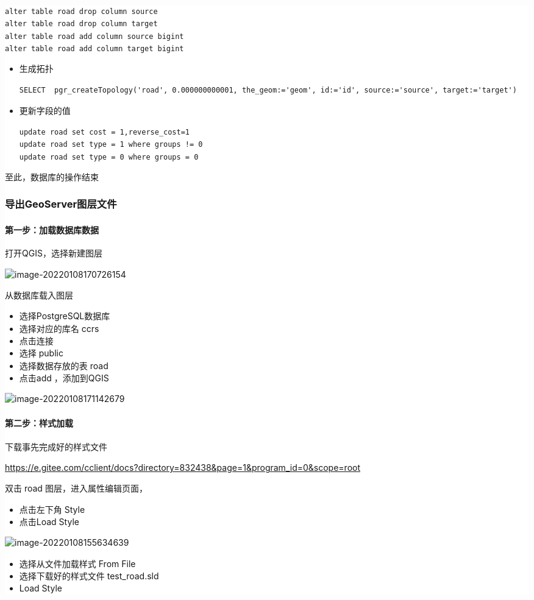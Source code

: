  ```
  alter table road drop column source
  alter table road drop column target
  alter table road add column source bigint
  alter table road add column target bigint
  ```

- 生成拓扑

  ```
  SELECT  pgr_createTopology('road', 0.000000000001, the_geom:='geom', id:='id', source:='source', target:='target')
  ```

- 更新字段的值

  ```
  update road set cost = 1,reverse_cost=1
  update road set type = 1 where groups != 0
  update road set type = 0 where groups = 0
  ```

至此，数据库的操作结束

###  导出GeoServer图层文件

#### 第一步：加载数据库数据

打开QGIS，选择新建图层

![image-20220108170726154](C:\Users\cclient\AppData\Roaming\Typora\typora-user-images\image-20220108170726154.png)

从数据库载入图层

- 选择PostgreSQL数据库
- 选择对应的库名 ccrs
- 点击连接
- 选择 public
- 选择数据存放的表 road
- 点击add ，添加到QGIS

![image-20220108171142679](C:\Users\cclient\AppData\Roaming\Typora\typora-user-images\image-20220108171142679.png)

#### 第二步：样式加载

下载事先完成好的样式文件

https://e.gitee.com/cclient/docs?directory=832438&page=1&program_id=0&scope=root

双击 road 图层，进入属性编辑页面，

- 点击左下角 Style
- 点击Load Style

![image-20220108155634639](C:\Users\cclient\AppData\Roaming\Typora\typora-user-images\image-20220108155634639.png)

- 选择从文件加载样式 From File
- 选择下载好的样式文件 test_road.sld
- Load Style
